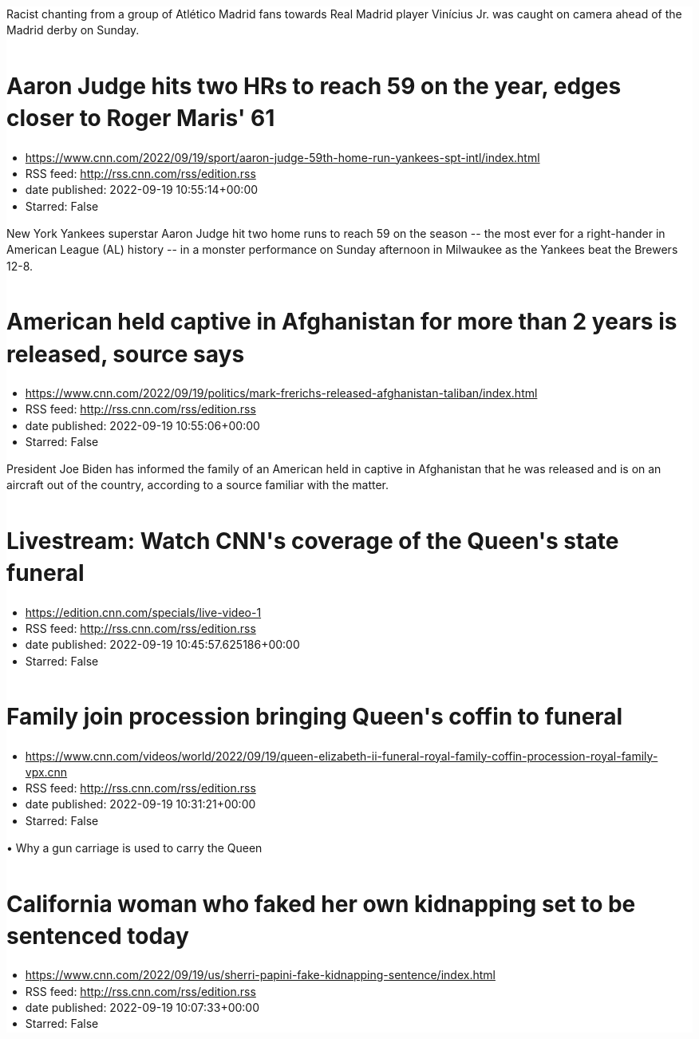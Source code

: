 Racist chanting from a group of Atlético Madrid fans towards Real Madrid player Vinícius Jr. was caught on camera ahead of the Madrid derby on Sunday.

# Aaron Judge hits two HRs to reach 59 on the year, edges closer to Roger Maris' 61
 - https://www.cnn.com/2022/09/19/sport/aaron-judge-59th-home-run-yankees-spt-intl/index.html
 - RSS feed: http://rss.cnn.com/rss/edition.rss
 - date published: 2022-09-19 10:55:14+00:00
 - Starred: False

New York Yankees superstar Aaron Judge hit two home runs to reach 59 on the season -- the most ever for a right-hander in American League (AL) history -- in a monster performance on Sunday afternoon in Milwaukee as the Yankees beat the Brewers 12-8.

# American held captive in Afghanistan for more than 2 years is released, source says
 - https://www.cnn.com/2022/09/19/politics/mark-frerichs-released-afghanistan-taliban/index.html
 - RSS feed: http://rss.cnn.com/rss/edition.rss
 - date published: 2022-09-19 10:55:06+00:00
 - Starred: False

President Joe Biden has informed the family of an American held in captive in Afghanistan that he was released and is on an aircraft out of the country, according to a source familiar with the matter.

# Livestream: Watch CNN's coverage of the Queen's state funeral
 - https://edition.cnn.com/specials/live-video-1
 - RSS feed: http://rss.cnn.com/rss/edition.rss
 - date published: 2022-09-19 10:45:57.625186+00:00
 - Starred: False



# Family join procession bringing Queen's coffin to funeral
 - https://www.cnn.com/videos/world/2022/09/19/queen-elizabeth-ii-funeral-royal-family-coffin-procession-royal-family-vpx.cnn
 - RSS feed: http://rss.cnn.com/rss/edition.rss
 - date published: 2022-09-19 10:31:21+00:00
 - Starred: False

• Why a gun carriage is used to carry the Queen

# California woman who faked her own kidnapping set to be sentenced today
 - https://www.cnn.com/2022/09/19/us/sherri-papini-fake-kidnapping-sentence/index.html
 - RSS feed: http://rss.cnn.com/rss/edition.rss
 - date published: 2022-09-19 10:07:33+00:00
 - Starred: False
